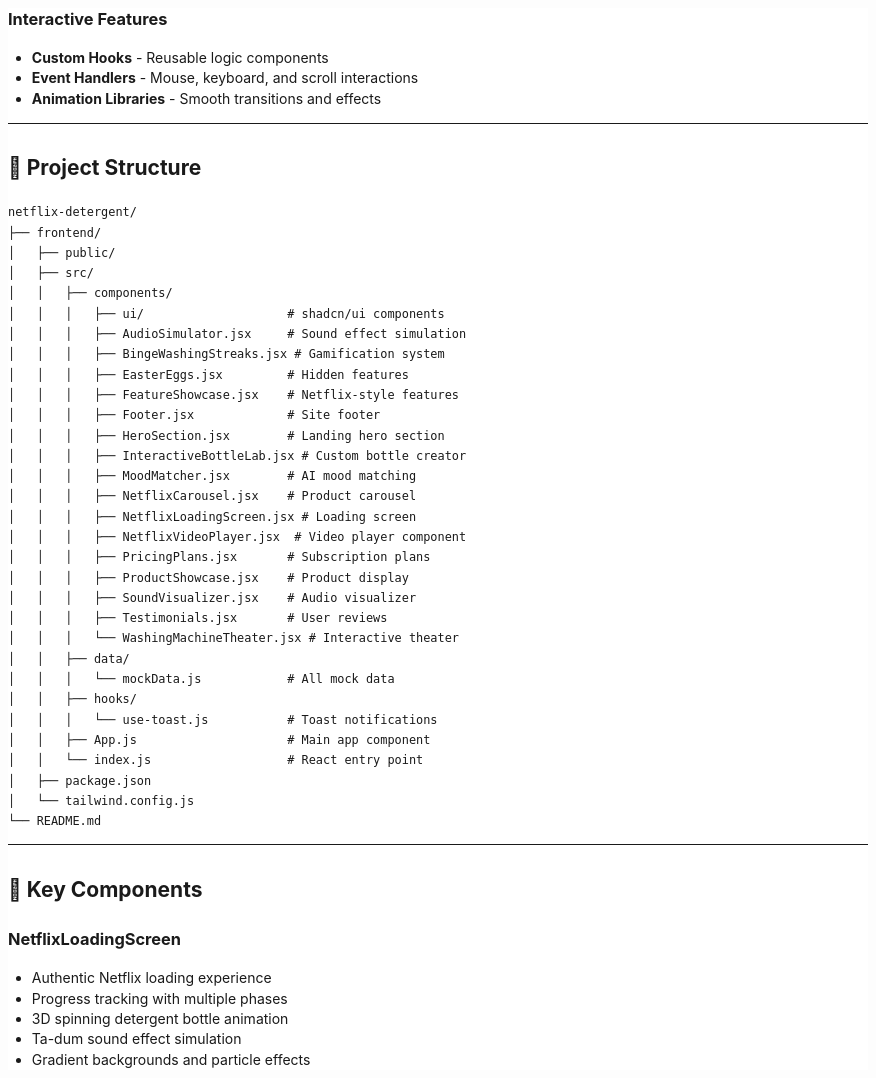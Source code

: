 ### **Interactive Features**
- **Custom Hooks** - Reusable logic components
- **Event Handlers** - Mouse, keyboard, and scroll interactions
- **Animation Libraries** - Smooth transitions and effects

---

## 📁 Project Structure

```
netflix-detergent/
├── frontend/
│   ├── public/
│   ├── src/
│   │   ├── components/
│   │   │   ├── ui/                    # shadcn/ui components
│   │   │   ├── AudioSimulator.jsx     # Sound effect simulation
│   │   │   ├── BingeWashingStreaks.jsx # Gamification system
│   │   │   ├── EasterEggs.jsx         # Hidden features
│   │   │   ├── FeatureShowcase.jsx    # Netflix-style features
│   │   │   ├── Footer.jsx             # Site footer
│   │   │   ├── HeroSection.jsx        # Landing hero section
│   │   │   ├── InteractiveBottleLab.jsx # Custom bottle creator
│   │   │   ├── MoodMatcher.jsx        # AI mood matching
│   │   │   ├── NetflixCarousel.jsx    # Product carousel
│   │   │   ├── NetflixLoadingScreen.jsx # Loading screen
│   │   │   ├── NetflixVideoPlayer.jsx  # Video player component
│   │   │   ├── PricingPlans.jsx       # Subscription plans
│   │   │   ├── ProductShowcase.jsx    # Product display
│   │   │   ├── SoundVisualizer.jsx    # Audio visualizer
│   │   │   ├── Testimonials.jsx       # User reviews
│   │   │   └── WashingMachineTheater.jsx # Interactive theater
│   │   ├── data/
│   │   │   └── mockData.js            # All mock data
│   │   ├── hooks/
│   │   │   └── use-toast.js           # Toast notifications
│   │   ├── App.js                     # Main app component
│   │   └── index.js                   # React entry point
│   ├── package.json
│   └── tailwind.config.js
└── README.md
```

---

## 🎯 Key Components

### **NetflixLoadingScreen**
- Authentic Netflix loading experience
- Progress tracking with multiple phases
- 3D spinning detergent bottle animation
- Ta-dum sound effect simulation
- Gradient backgrounds and particle effects
